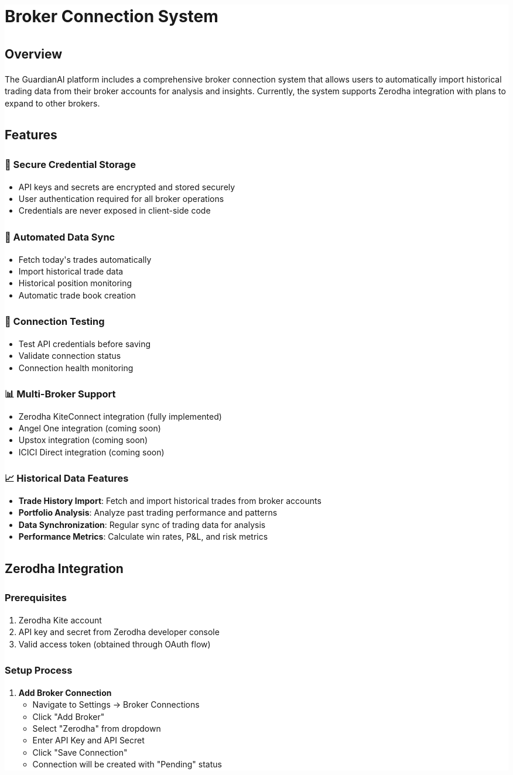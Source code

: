 # Broker Connection System

## Overview

The GuardianAI platform includes a comprehensive broker connection system that allows users to automatically import historical trading data from their broker accounts for analysis and insights. Currently, the system supports Zerodha integration with plans to expand to other brokers.

## Features

### 🔐 Secure Credential Storage
- API keys and secrets are encrypted and stored securely
- User authentication required for all broker operations
- Credentials are never exposed in client-side code

### 🔄 Automated Data Sync
- Fetch today's trades automatically
- Import historical trade data
- Historical position monitoring
- Automatic trade book creation

### 🧪 Connection Testing
- Test API credentials before saving
- Validate connection status
- Connection health monitoring

### 📊 Multi-Broker Support
- Zerodha KiteConnect integration (fully implemented)
- Angel One integration (coming soon)
- Upstox integration (coming soon)
- ICICI Direct integration (coming soon)

### 📈 Historical Data Features
- **Trade History Import**: Fetch and import historical trades from broker accounts
- **Portfolio Analysis**: Analyze past trading performance and patterns
- **Data Synchronization**: Regular sync of trading data for analysis
- **Performance Metrics**: Calculate win rates, P&L, and risk metrics

## Zerodha Integration

### Prerequisites
1. Zerodha Kite account
2. API key and secret from Zerodha developer console
3. Valid access token (obtained through OAuth flow)

### Setup Process
1. **Add Broker Connection**
   - Navigate to Settings → Broker Connections
   - Click "Add Broker"
   - Select "Zerodha" from dropdown
   - Enter API Key and API Secret
   - Click "Save Connection"
   - Connection will be created with "Pending" status

